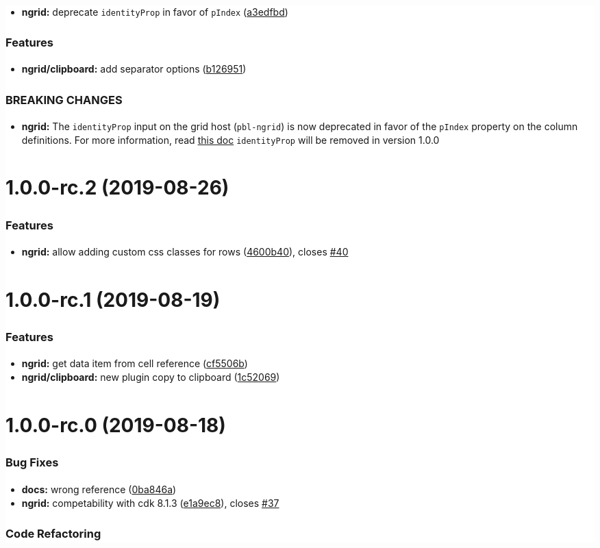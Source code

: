 * **ngrid:** deprecate `identityProp` in favor of `pIndex` ([a3edfbd](https://github.com/shlomiassaf/ngrid/commit/a3edfbd))


### Features

* **ngrid/clipboard:** add separator options ([b126951](https://github.com/shlomiassaf/ngrid/commit/b126951))


### BREAKING CHANGES

* **ngrid:** The `identityProp` input on the grid host (`pbl-ngrid`) is now deprecated in favor of the `pIndex` property on the column definitions.
For more information, read [this doc](https://shlomiassaf.github.io/ngrid/concepts/columns/identity)
`identityProp` will be removed in version 1.0.0



# 1.0.0-rc.2 (2019-08-26)


### Features

* **ngrid:** allow adding custom css classes for rows ([4600b40](https://github.com/shlomiassaf/ngrid/commit/4600b40)), closes [#40](https://github.com/shlomiassaf/ngrid/issues/40)



# 1.0.0-rc.1 (2019-08-19)


### Features

* **ngrid:** get data item from cell reference ([cf5506b](https://github.com/shlomiassaf/ngrid/commit/cf5506b))
* **ngrid/clipboard:** new plugin copy to clipboard ([1c52069](https://github.com/shlomiassaf/ngrid/commit/1c52069))



# 1.0.0-rc.0 (2019-08-18)


### Bug Fixes

* **docs:** wrong reference ([0ba846a](https://github.com/shlomiassaf/ngrid/commit/0ba846a))
* **ngrid:** competability with cdk 8.1.3 ([e1a9ec8](https://github.com/shlomiassaf/ngrid/commit/e1a9ec8)), closes [#37](https://github.com/shlomiassaf/ngrid/issues/37)


### Code Refactoring
